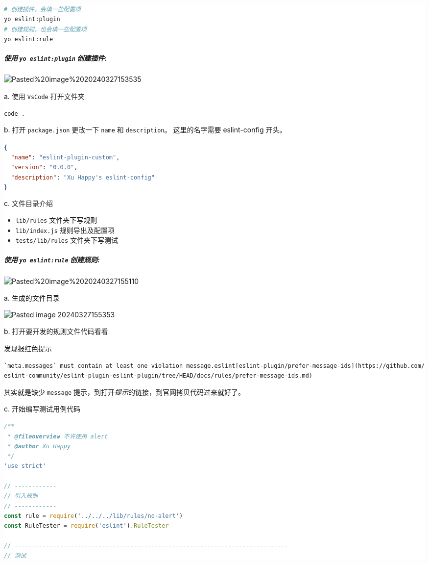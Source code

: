 ```bash
# 创建插件，会填一些配置项
yo eslint:plugin
# 创建规则，也会填一些配置项
yo eslint:rule
```

##### 使用 `yo eslint:plugin` 创建插件:

![Pasted%20image%2020240327153535](https://cdn.jsdelivr.net/gh/pinky-pig/pic-bed/imagesPasted%20image%2020240327153535.png)

a. 使用 `VsCode` 打开文件夹

```bash
code .
```

b. 打开 `package.json` 更改一下 `name` 和 `description`。
这里的名字需要 eslint-config 开头。

```json
{
  "name": "eslint-plugin-custom",
  "version": "0.0.0",
  "description": "Xu Happy's eslint-config"
}
```

c. 文件目录介绍

- `lib/rules` 文件夹下写规则
- `lib/index.js` 规则导出及配置项
- `tests/lib/rules` 文件夹下写测试

##### 使用 `yo eslint:rule` 创建规则:

![Pasted%20image%2020240327155110](https://cdn.jsdelivr.net/gh/pinky-pig/pic-bed/imagesPasted%20image%2020240327155110.png)

a. 生成的文件目录

![Pasted image 20240327155353](https://cdn.jsdelivr.net/gh/pinky-pig/pic-bed/imagesPasted%20image%2020240327155353.png)

b. 打开要开发的规则文件代码看看

发现报红色提示

```
`meta.messages` must contain at least one violation message.eslint[eslint-plugin/prefer-message-ids](https://github.com/eslint-community/eslint-plugin-eslint-plugin/tree/HEAD/docs/rules/prefer-message-ids.md)
```

其实就是缺少 `message` 提示，到打开*提示*的链接，到官网拷贝代码过来就好了。

c. 开始编写测试用例代码

```js
/**
 * @fileoverview 不许使用 alert
 * @author Xu Happy
 */
'use strict'

// ------------
// 引入规则
// ------------
const rule = require('../../../lib/rules/no-alert')
const RuleTester = require('eslint').RuleTester

// ------------------------------------------------------------------------------
// 测试
```